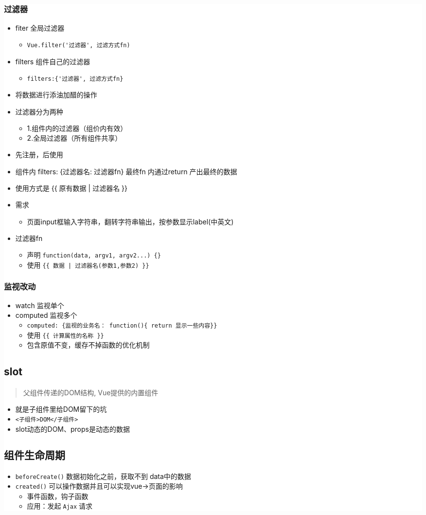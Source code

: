 ### 过滤器

- fiter 全局过滤器
  - `Vue.filter('过滤器', 过滤方式fn)`
- filters 组件自己的过滤器
  - `filters:{'过滤器', 过滤方式fn}`

- 将数据进行添油加醋的操作
- 过滤器分为两种
  - 1.组件内的过滤器（组价内有效）
  - 2.全局过滤器（所有组件共享）
- 先注册，后使用
- 组件内 filters: {过滤器名: 过滤器fn} 最终fn 内通过return 产出最终的数据
- 使用方式是 {{ 原有数据 | 过滤器名 }}
- 需求
  - 页面input框输入字符串，翻转字符串输出，按参数显示label(中英文)
- 过滤器fn
  - 声明 `function(data, argv1, argv2...) {}`
  - 使用 `{{ 数据 | 过滤器名(参数1,参数2) }}`

### 监视改动

- watch 监视单个
- computed 监视多个
  - `computed: {监视的业务名： function(){ return 显示一些内容}}`
  - 使用 `{{ 计算属性的名称 }}`
  - 包含原值不变，缓存不掉函数的优化机制

## slot

> 父组件传递的DOM结构, Vue提供的内置组件

- 就是子组件里给DOM留下的坑
- `<子组件>DOM</子组件>`
- slot动态的DOM、props是动态的数据

## 组件生命周期

- `beforeCreate()` 数据初始化之前，获取不到 data中的数据
- `created()` 可以操作数据并且可以实现vue->页面的影响
  - 事件函数，钩子函数
  - 应用：发起 `Ajax` 请求
